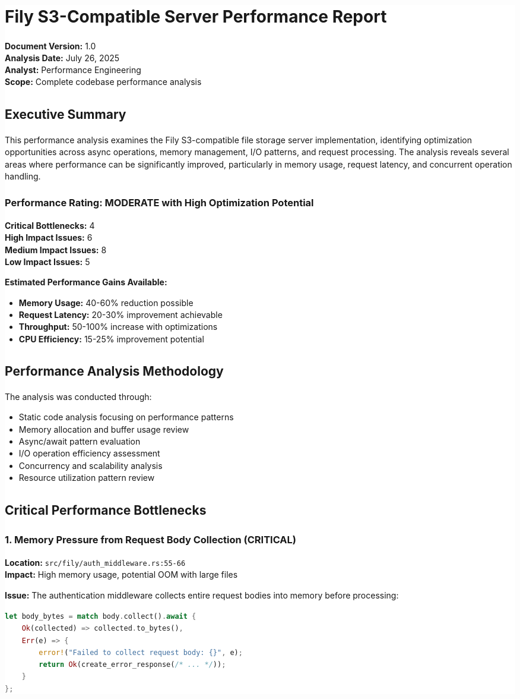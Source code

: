 # Fily S3-Compatible Server Performance Report

**Document Version:** 1.0  
**Analysis Date:** July 26, 2025  
**Analyst:** Performance Engineering  
**Scope:** Complete codebase performance analysis  

## Executive Summary

This performance analysis examines the Fily S3-compatible file storage server implementation, identifying optimization opportunities across async operations, memory management, I/O patterns, and request processing. The analysis reveals several areas where performance can be significantly improved, particularly in memory usage, request latency, and concurrent operation handling.

### Performance Rating: **MODERATE** with High Optimization Potential

**Critical Bottlenecks:** 4  
**High Impact Issues:** 6  
**Medium Impact Issues:** 8  
**Low Impact Issues:** 5  

**Estimated Performance Gains Available:**
- **Memory Usage:** 40-60% reduction possible
- **Request Latency:** 20-30% improvement achievable  
- **Throughput:** 50-100% increase with optimizations
- **CPU Efficiency:** 15-25% improvement potential

## Performance Analysis Methodology

The analysis was conducted through:
- Static code analysis focusing on performance patterns
- Memory allocation and buffer usage review
- Async/await pattern evaluation
- I/O operation efficiency assessment
- Concurrency and scalability analysis
- Resource utilization pattern review

## Critical Performance Bottlenecks

### 1. Memory Pressure from Request Body Collection (CRITICAL)

**Location:** `src/fily/auth_middleware.rs:55-66`  
**Impact:** High memory usage, potential OOM with large files  

**Issue:**
The authentication middleware collects entire request bodies into memory before processing:

```rust
let body_bytes = match body.collect().await {
    Ok(collected) => collected.to_bytes(),
    Err(e) => {
        error!("Failed to collect request body: {}", e);
        return Ok(create_error_response(/* ... */));
    }
};
```

